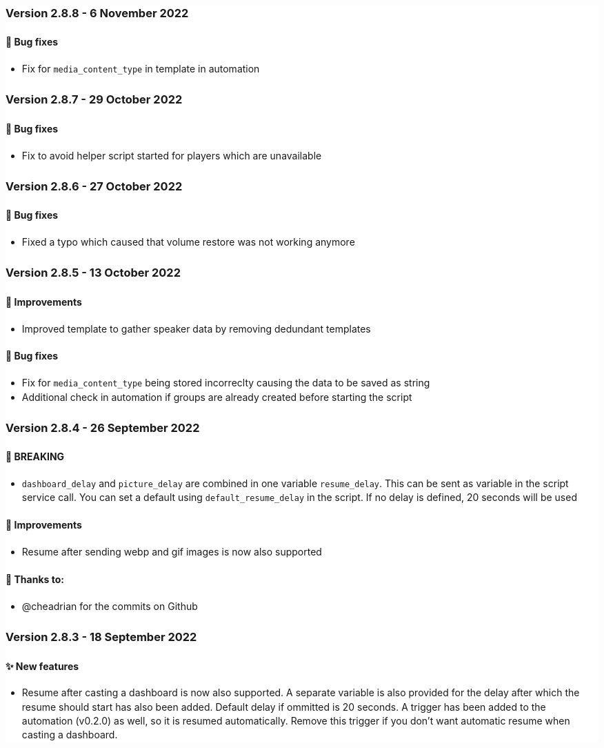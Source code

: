 ### Version 2.8.8 - 6 November 2022

#### 🐛 Bug fixes

* Fix for `media_content_type` in template in automation

### Version 2.8.7 - 29 October 2022

#### 🐛 Bug fixes

* Fix to avoid helper script started for players which are unavailable

### Version 2.8.6 - 27 October 2022

#### 🐛 Bug fixes

* Fixed a typo which caused that volume restore was not working anymore

### Version 2.8.5 - 13 October 2022

#### 🌟 Improvements

* Improved template to gather speaker data by removing dedundant templates

#### 🐛 Bug fixes

* Fix for `media_content_type` being stored incorreclty causing the data to be saved as string
* Additional check in automation if groups are already created before starting the script

### Version 2.8.4 - 26 September 2022

#### 🔴 BREAKING

* `dashboard_delay` and `picture_delay` are combined in one variable `resume_delay`. This can be sent as variable in the script service call. You can set a default using `default_resume_delay` in the script. If no delay is defined, 20 seconds will be used

#### 🌟 Improvements

* Resume after sending webp and gif images is now also supported

#### 🙏 Thanks to:

* @cheadrian for the commits on Github

### Version 2.8.3 - 18 September 2022

#### ✨ New features

* Resume after casting a dashboard is now also supported. A separate variable is also provided for the delay after which the resume should start has also been added. Default delay if ommitted is 20 seconds. A trigger has been added to the automation (v0.2.0) as well, so it is resumed automatically. Remove this trigger if you don’t want automatic resume when casting a dashboard.
